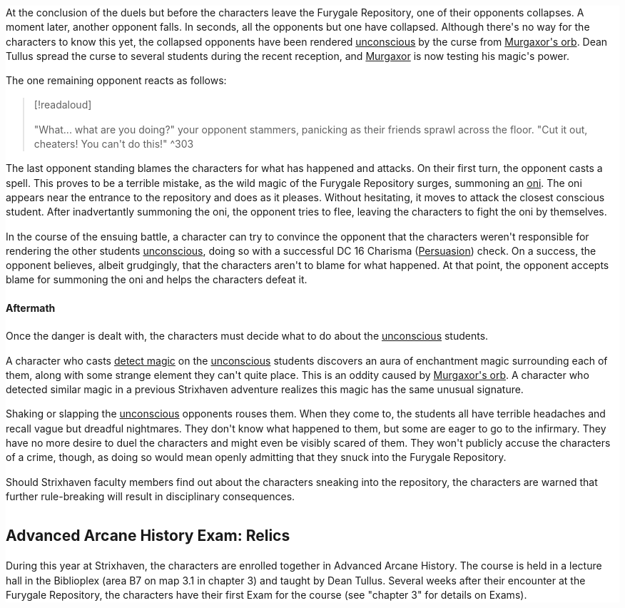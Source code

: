 At the conclusion of the duels but before the characters leave the Furygale Repository, one of their opponents collapses. A moment later, another opponent falls. In seconds, all the opponents but one have collapsed. Although there's no way for the characters to know this yet, the collapsed opponents have been rendered [unconscious](Mechanics/Rules/conditions.md#Unconscious) by the curse from [Murgaxor's orb](Mechanics/items/murgaxors-orb-scc.md). Dean Tullus spread the curse to several students during the recent reception, and [Murgaxor](Mechanics/bestiary/npc/murgaxor-scc.md) is now testing his magic's power.

The one remaining opponent reacts as follows:

> [!readaloud] 
> 
> "What... what are you doing?" your opponent stammers, panicking as their friends sprawl across the floor. "Cut it out, cheaters! You can't do this!"
^303

The last opponent standing blames the characters for what has happened and attacks. On their first turn, the opponent casts a spell. This proves to be a terrible mistake, as the wild magic of the Furygale Repository surges, summoning an [oni](Mechanics/bestiary/giant/oni.md). The oni appears near the entrance to the repository and does as it pleases. Without hesitating, it moves to attack the closest conscious student. After inadvertantly summoning the oni, the opponent tries to flee, leaving the characters to fight the oni by themselves.

In the course of the ensuing battle, a character can try to convince the opponent that the characters weren't responsible for rendering the other students [unconscious](Mechanics/Rules/conditions.md#Unconscious), doing so with a successful DC 16 Charisma ([Persuasion](Mechanics/Rules/skills.md#Persuasion)) check. On a success, the opponent believes, albeit grudgingly, that the characters aren't to blame for what happened. At that point, the opponent accepts blame for summoning the oni and helps the characters defeat it.

#### Aftermath

Once the danger is dealt with, the characters must decide what to do about the [unconscious](Mechanics/Rules/conditions.md#Unconscious) students.

A character who casts [detect magic](Mechanics/spells/detect-magic.md) on the [unconscious](Mechanics/Rules/conditions.md#Unconscious) students discovers an aura of enchantment magic surrounding each of them, along with some strange element they can't quite place. This is an oddity caused by [Murgaxor's orb](Mechanics/items/murgaxors-orb-scc.md). A character who detected similar magic in a previous Strixhaven adventure realizes this magic has the same unusual signature.

Shaking or slapping the [unconscious](Mechanics/Rules/conditions.md#Unconscious) opponents rouses them. When they come to, the students all have terrible headaches and recall vague but dreadful nightmares. They don't know what happened to them, but some are eager to go to the infirmary. They have no more desire to duel the characters and might even be visibly scared of them. They won't publicly accuse the characters of a crime, though, as doing so would mean openly admitting that they snuck into the Furygale Repository.

Should Strixhaven faculty members find out about the characters sneaking into the repository, the characters are warned that further rule-breaking will result in disciplinary consequences.

## Advanced Arcane History Exam: Relics

During this year at Strixhaven, the characters are enrolled together in Advanced Arcane History. The course is held in a lecture hall in the Biblioplex (area B7 on map 3.1 in chapter 3) and taught by Dean Tullus. Several weeks after their encounter at the Furygale Repository, the characters have their first Exam for the course (see "chapter 3" for details on Exams).
